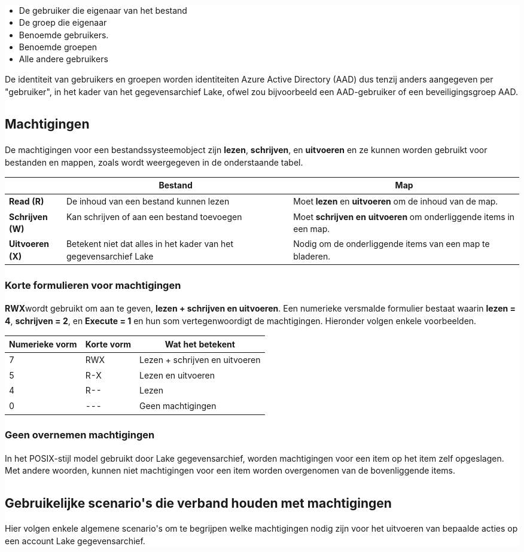 * De gebruiker die eigenaar van het bestand
* De groep die eigenaar
* Benoemde gebruikers.
* Benoemde groepen
* Alle andere gebruikers

De identiteit van gebruikers en groepen worden identiteiten Azure Active Directory (AAD) dus tenzij anders aangegeven per "gebruiker", in het kader van het gegevensarchief Lake, ofwel zou bijvoorbeeld een AAD-gebruiker of een beveiligingsgroep AAD.

## <a name="permissions"></a>Machtigingen

De machtigingen voor een bestandssysteemobject zijn **lezen**, **schrijven**, en **uitvoeren** en ze kunnen worden gebruikt voor bestanden en mappen, zoals wordt weergegeven in de onderstaande tabel.

|            |    Bestand     |   Map |
|------------|-------------|----------|
| **Read (R)** | De inhoud van een bestand kunnen lezen | Moet **lezen** en **uitvoeren** om de inhoud van de map.|
| **Schrijven (W)** | Kan schrijven of aan een bestand toevoegen | Moet **schrijven en uitvoeren** om onderliggende items in een map. |
| **Uitvoeren (X)** | Betekent niet dat alles in het kader van het gegevensarchief Lake | Nodig om de onderliggende items van een map te bladeren. |

### <a name="short-forms-for-permissions"></a>Korte formulieren voor machtigingen

**RWX**wordt gebruikt om aan te geven, **lezen + schrijven en uitvoeren**. Een numerieke versmalde formulier bestaat waarin **lezen = 4**, **schrijven = 2**, en **Execute = 1** en hun som vertegenwoordigt de machtigingen. Hieronder volgen enkele voorbeelden.

| Numerieke vorm | Korte vorm |      Wat het betekent     |
|--------------|------------|------------------------|
| 7            | RWX        | Lezen + schrijven en uitvoeren |
| 5            | R-X        | Lezen en uitvoeren         |
| 4            | R--        | Lezen                   |
| 0            | ---        | Geen machtigingen         |


### <a name="permissions-do-not-inherit"></a>Geen overnemen machtigingen

In het POSIX-stijl model gebruikt door Lake gegevensarchief, worden machtigingen voor een item op het item zelf opgeslagen. Met andere woorden, kunnen niet machtigingen voor een item worden overgenomen van de bovenliggende items.

## <a name="common-scenarios-related-to-permissions"></a>Gebruikelijke scenario's die verband houden met machtigingen

Hier volgen enkele algemene scenario's om te begrijpen welke machtigingen nodig zijn voor het uitvoeren van bepaalde acties op een account Lake gegevensarchief.
